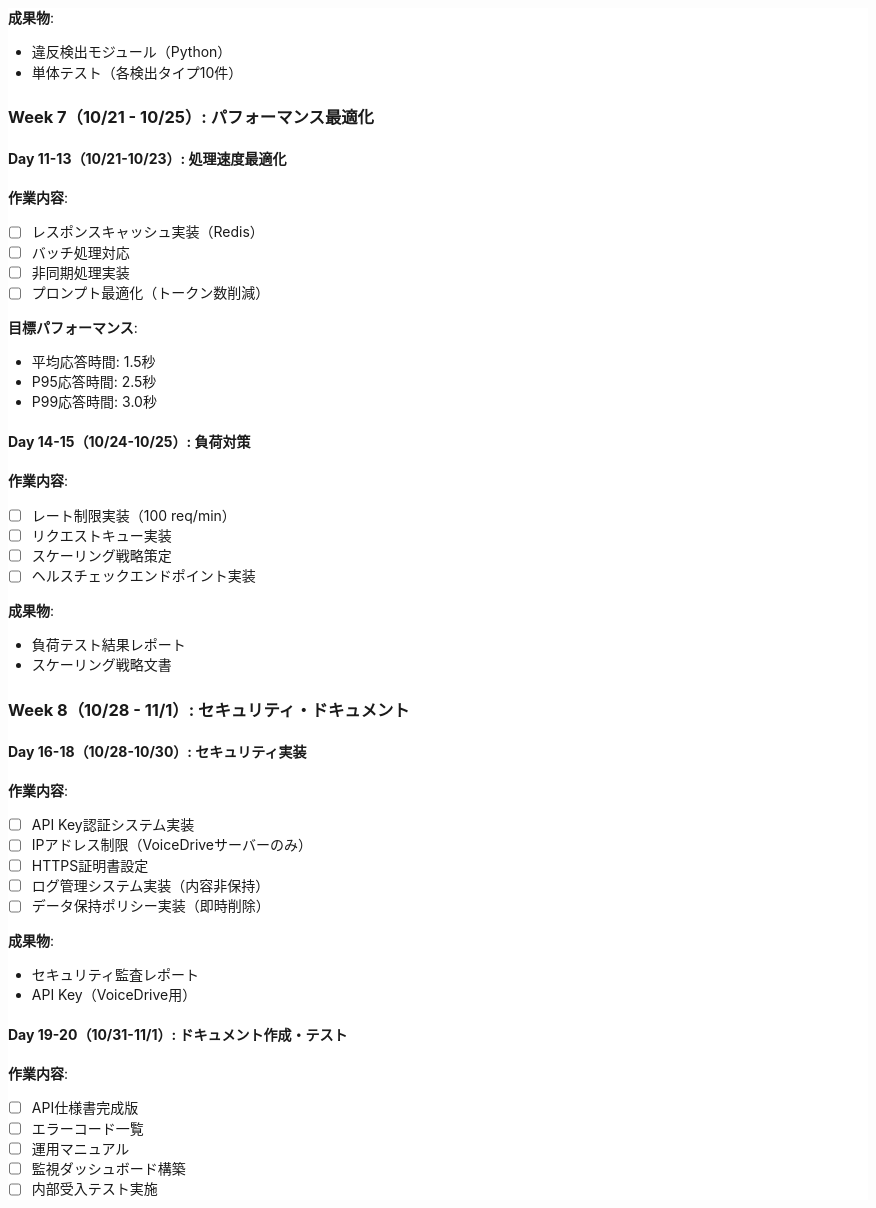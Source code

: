 **成果物**:
- 違反検出モジュール（Python）
- 単体テスト（各検出タイプ10件）

### Week 7（10/21 - 10/25）: パフォーマンス最適化

#### Day 11-13（10/21-10/23）: 処理速度最適化

**作業内容**:
- [ ] レスポンスキャッシュ実装（Redis）
- [ ] バッチ処理対応
- [ ] 非同期処理実装
- [ ] プロンプト最適化（トークン数削減）

**目標パフォーマンス**:
- 平均応答時間: 1.5秒
- P95応答時間: 2.5秒
- P99応答時間: 3.0秒

#### Day 14-15（10/24-10/25）: 負荷対策

**作業内容**:
- [ ] レート制限実装（100 req/min）
- [ ] リクエストキュー実装
- [ ] スケーリング戦略策定
- [ ] ヘルスチェックエンドポイント実装

**成果物**:
- 負荷テスト結果レポート
- スケーリング戦略文書

### Week 8（10/28 - 11/1）: セキュリティ・ドキュメント

#### Day 16-18（10/28-10/30）: セキュリティ実装

**作業内容**:
- [ ] API Key認証システム実装
- [ ] IPアドレス制限（VoiceDriveサーバーのみ）
- [ ] HTTPS証明書設定
- [ ] ログ管理システム実装（内容非保持）
- [ ] データ保持ポリシー実装（即時削除）

**成果物**:
- セキュリティ監査レポート
- API Key（VoiceDrive用）

#### Day 19-20（10/31-11/1）: ドキュメント作成・テスト

**作業内容**:
- [ ] API仕様書完成版
- [ ] エラーコード一覧
- [ ] 運用マニュアル
- [ ] 監視ダッシュボード構築
- [ ] 内部受入テスト実施
